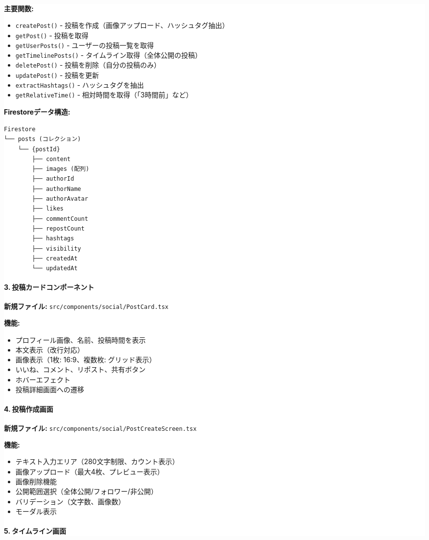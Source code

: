 **主要関数:**
- `createPost()` - 投稿を作成（画像アップロード、ハッシュタグ抽出）
- `getPost()` - 投稿を取得
- `getUserPosts()` - ユーザーの投稿一覧を取得
- `getTimelinePosts()` - タイムライン取得（全体公開の投稿）
- `deletePost()` - 投稿を削除（自分の投稿のみ）
- `updatePost()` - 投稿を更新
- `extractHashtags()` - ハッシュタグを抽出
- `getRelativeTime()` - 相対時間を取得（「3時間前」など）

**Firestoreデータ構造:**
```
Firestore
└── posts (コレクション)
    └── {postId}
        ├── content
        ├── images (配列)
        ├── authorId
        ├── authorName
        ├── authorAvatar
        ├── likes
        ├── commentCount
        ├── repostCount
        ├── hashtags
        ├── visibility
        ├── createdAt
        └── updatedAt
```

#### 3. 投稿カードコンポーネント

**新規ファイル:** `src/components/social/PostCard.tsx`

**機能:**
- プロフィール画像、名前、投稿時間を表示
- 本文表示（改行対応）
- 画像表示（1枚: 16:9、複数枚: グリッド表示）
- いいね、コメント、リポスト、共有ボタン
- ホバーエフェクト
- 投稿詳細画面への遷移

#### 4. 投稿作成画面

**新規ファイル:** `src/components/social/PostCreateScreen.tsx`

**機能:**
- テキスト入力エリア（280文字制限、カウント表示）
- 画像アップロード（最大4枚、プレビュー表示）
- 画像削除機能
- 公開範囲選択（全体公開/フォロワー/非公開）
- バリデーション（文字数、画像数）
- モーダル表示

#### 5. タイムライン画面
